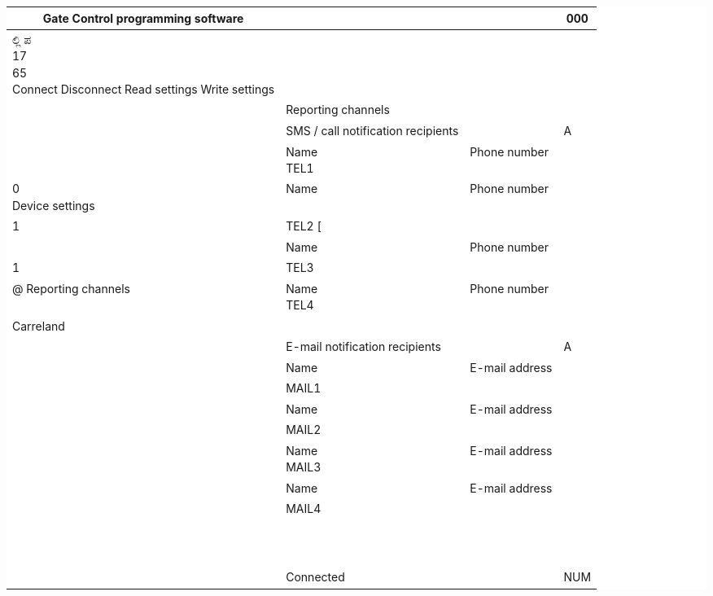 | Gate Control programming software                                     |                                    |                | 000 |
|-----------------------------------------------------------------------|------------------------------------|----------------|-----|
| ಲ್ಲಿ ಪ<br>17<br>65<br>Connect Disconnect Read settings Write settings |                                    |                |     |
|                                                                       | Reporting channels                 |                |     |
|                                                                       | SMS / call notification recipients |                | A   |
|                                                                       | Name<br>TEL1                       | Phone number   |     |
| 0<br>Device settings                                                  | Name                               | Phone number   |     |
| 1                                                                     | TEL2 [                             |                |     |
|                                                                       | Name                               | Phone number   |     |
| 1                                                                     | TEL3                               |                |     |
| @ Reporting channels                                                  | Name<br>TEL4                       | Phone number   |     |
| Carreland                                                             |                                    |                |     |
|                                                                       | E-mail notification recipients     |                | A   |
|                                                                       | Name                               | E-mail address |     |
|                                                                       | MAIL1                              |                |     |
|                                                                       | Name                               | E-mail address |     |
|                                                                       | MAIL2                              |                |     |
|                                                                       | Name<br>MAIL3                      | E-mail address |     |
|                                                                       | Name                               | E-mail address |     |
|                                                                       | MAIL4                              |                |     |
|                                                                       |                                    |                |     |
|                                                                       |                                    |                |     |
|                                                                       |                                    |                |     |
|                                                                       |                                    |                |     |
|                                                                       |                                    |                |     |
|                                                                       |                                    |                |     |
|                                                                       |                                    |                |     |
|                                                                       |                                    |                |     |
|                                                                       |                                    |                |     |
|                                                                       |                                    |                |     |
|                                                                       |                                    |                |     |
|                                                                       | Connected                          |                | NUM |
